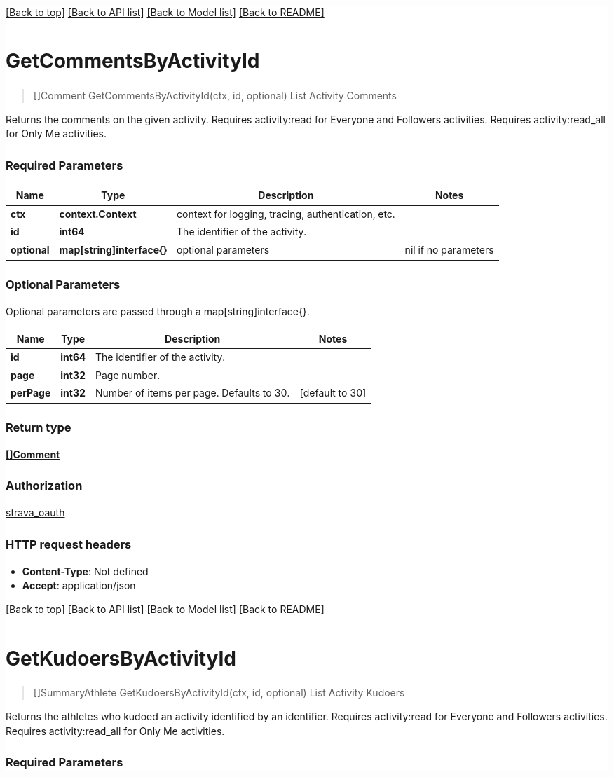 [[Back to top]](#) [[Back to API list]](../README.md#documentation-for-api-endpoints) [[Back to Model list]](../README.md#documentation-for-models) [[Back to README]](../README.md)

# **GetCommentsByActivityId**
> []Comment GetCommentsByActivityId(ctx, id, optional)
List Activity Comments

Returns the comments on the given activity. Requires activity:read for Everyone and Followers activities. Requires activity:read_all for Only Me activities.

### Required Parameters

Name | Type | Description  | Notes
------------- | ------------- | ------------- | -------------
 **ctx** | **context.Context** | context for logging, tracing, authentication, etc.
  **id** | **int64**| The identifier of the activity. | 
 **optional** | **map[string]interface{}** | optional parameters | nil if no parameters

### Optional Parameters
Optional parameters are passed through a map[string]interface{}.

Name | Type | Description  | Notes
------------- | ------------- | ------------- | -------------
 **id** | **int64**| The identifier of the activity. | 
 **page** | **int32**| Page number. | 
 **perPage** | **int32**| Number of items per page. Defaults to 30. | [default to 30]

### Return type

[**[]Comment**](Comment.md)

### Authorization

[strava_oauth](../README.md#strava_oauth)

### HTTP request headers

 - **Content-Type**: Not defined
 - **Accept**: application/json

[[Back to top]](#) [[Back to API list]](../README.md#documentation-for-api-endpoints) [[Back to Model list]](../README.md#documentation-for-models) [[Back to README]](../README.md)

# **GetKudoersByActivityId**
> []SummaryAthlete GetKudoersByActivityId(ctx, id, optional)
List Activity Kudoers

Returns the athletes who kudoed an activity identified by an identifier. Requires activity:read for Everyone and Followers activities. Requires activity:read_all for Only Me activities.

### Required Parameters

